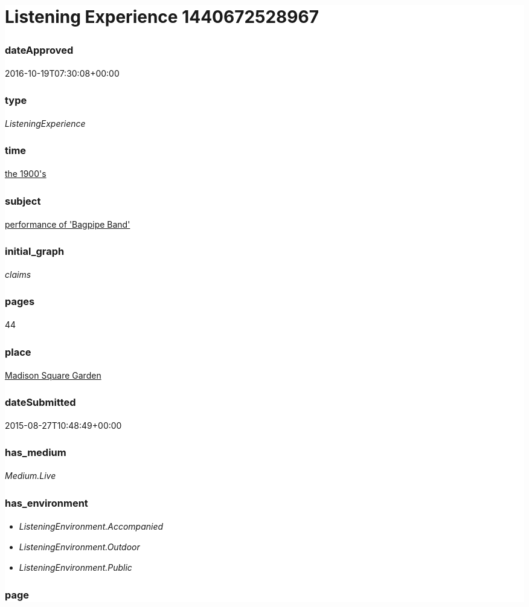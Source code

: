 # Listening Experience 1440672528967

### dateApproved


2016-10-19T07:30:08+00:00

### type


*ListeningExperience*

### time


[the 1900's](#the-1900's)

### subject


[performance of 'Bagpipe Band'](#performance-of-'Bagpipe-Band')

### initial_graph


*claims*

### pages


44

### place


[Madison Square Garden](#Madison-Square-Garden)

### dateSubmitted


2015-08-27T10:48:49+00:00

### has_medium


*Medium.Live*

### has_environment

 - *ListeningEnvironment.Accompanied*

 - *ListeningEnvironment.Outdoor*

 - *ListeningEnvironment.Public*

### page
